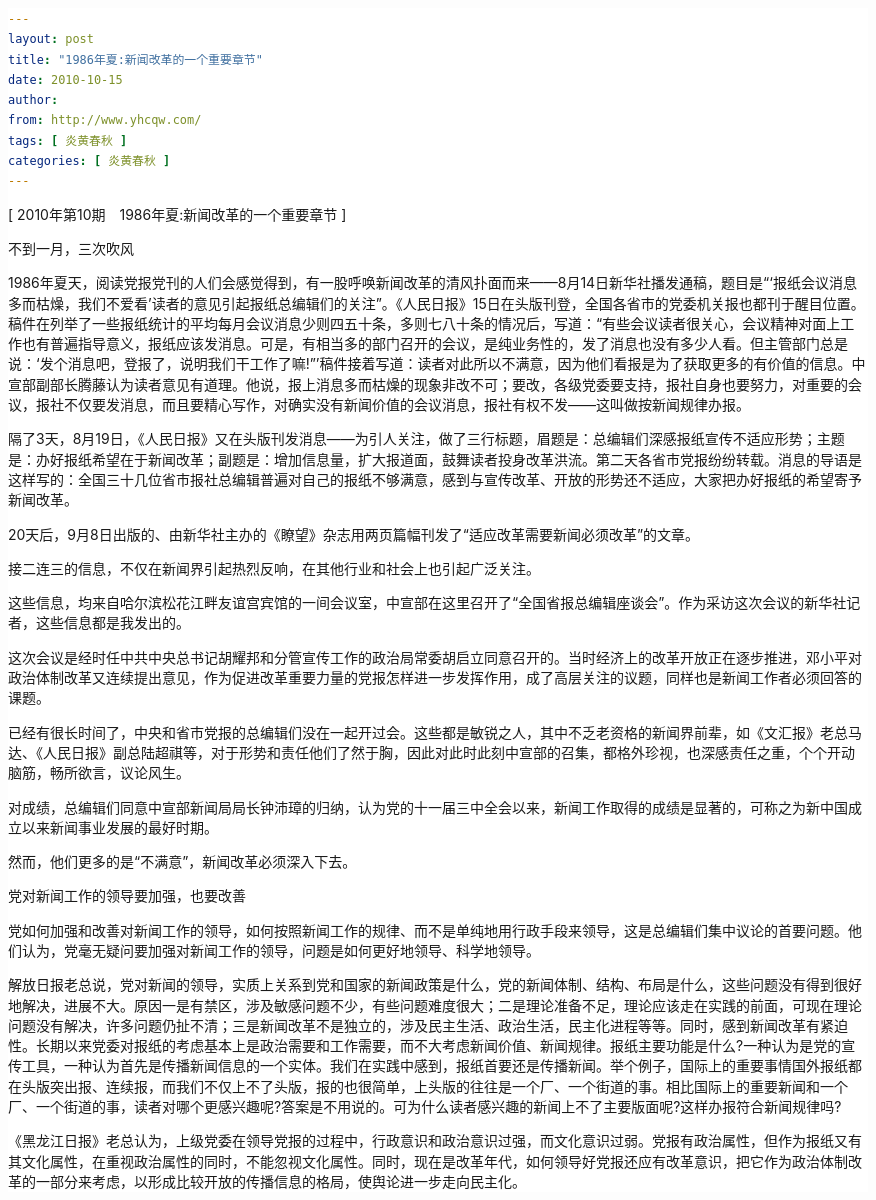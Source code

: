 ```yaml
---
layout: post
title: "1986年夏:新闻改革的一个重要章节"
date: 2010-10-15
author: 
from: http://www.yhcqw.com/
tags: [ 炎黄春秋 ]
categories: [ 炎黄春秋 ]
---
```



[ 2010年第10期　1986年夏:新闻改革的一个重要章节 ]

不到一月，三次吹风


1986年夏天，阅读党报党刊的人们会感觉得到，有一股呼唤新闻改革的清风扑面而来——8月14日新华社播发通稿，题目是“‘报纸会议消息多而枯燥，我们不爱看’读者的意见引起报纸总编辑们的关注”。《人民日报》15日在头版刊登，全国各省市的党委机关报也都刊于醒目位置。稿件在列举了一些报纸统计的平均每月会议消息少则四五十条，多则七八十条的情况后，写道：“有些会议读者很关心，会议精神对面上工作也有普遍指导意义，报纸应该发消息。可是，有相当多的部门召开的会议，是纯业务性的，发了消息也没有多少人看。但主管部门总是说：‘发个消息吧，登报了，说明我们干工作了嘛!”’稿件接着写道：读者对此所以不满意，因为他们看报是为了获取更多的有价值的信息。中宣部副部长腾藤认为读者意见有道理。他说，报上消息多而枯燥的现象非改不可；要改，各级党委要支持，报社自身也要努力，对重要的会议，报社不仅要发消息，而且要精心写作，对确实没有新闻价值的会议消息，报社有权不发——这叫做按新闻规律办报。


隔了3天，8月19日，《人民日报》又在头版刊发消息——为引人关注，做了三行标题，眉题是：总编辑们深感报纸宣传不适应形势；主题是：办好报纸希望在于新闻改革；副题是：增加信息量，扩大报道面，鼓舞读者投身改革洪流。第二天各省市党报纷纷转载。消息的导语是这样写的：全国三十几位省市报社总编辑普遍对自己的报纸不够满意，感到与宣传改革、开放的形势还不适应，大家把办好报纸的希望寄予新闻改革。

20天后，9月8日出版的、由新华社主办的《瞭望》杂志用两页篇幅刊发了“适应改革需要新闻必须改革”的文章。

接二连三的信息，不仅在新闻界引起热烈反响，在其他行业和社会上也引起广泛关注。

这些信息，均来自哈尔滨松花江畔友谊宫宾馆的一间会议室，中宣部在这里召开了“全国省报总编辑座谈会”。作为采访这次会议的新华社记者，这些信息都是我发出的。


这次会议是经时任中共中央总书记胡耀邦和分管宣传工作的政治局常委胡启立同意召开的。当时经济上的改革开放正在逐步推进，邓小平对政治体制改革又连续提出意见，作为促进改革重要力量的党报怎样进一步发挥作用，成了高层关注的议题，同样也是新闻工作者必须回答的课题。


已经有很长时间了，中央和省市党报的总编辑们没在一起开过会。这些都是敏锐之人，其中不乏老资格的新闻界前辈，如《文汇报》老总马达、《人民日报》副总陆超祺等，对于形势和责任他们了然于胸，因此对此时此刻中宣部的召集，都格外珍视，也深感责任之重，个个开动脑筋，畅所欲言，议论风生。

对成绩，总编辑们同意中宣部新闻局局长钟沛璋的归纳，认为党的十一届三中全会以来，新闻工作取得的成绩是显著的，可称之为新中国成立以来新闻事业发展的最好时期。

然而，他们更多的是“不满意”，新闻改革必须深入下去。

党对新闻工作的领导要加强，也要改善


党如何加强和改善对新闻工作的领导，如何按照新闻工作的规律、而不是单纯地用行政手段来领导，这是总编辑们集中议论的首要问题。他们认为，党毫无疑问要加强对新闻工作的领导，问题是如何更好地领导、科学地领导。


解放日报老总说，党对新闻的领导，实质上关系到党和国家的新闻政策是什么，党的新闻体制、结构、布局是什么，这些问题没有得到很好地解决，进展不大。原因一是有禁区，涉及敏感问题不少，有些问题难度很大；二是理论准备不足，理论应该走在实践的前面，可现在理论问题没有解决，许多问题仍扯不清；三是新闻改革不是独立的，涉及民主生活、政治生活，民主化进程等等。同时，感到新闻改革有紧迫性。长期以来党委对报纸的考虑基本上是政治需要和工作需要，而不大考虑新闻价值、新闻规律。报纸主要功能是什么?一种认为是党的宣传工具，一种认为首先是传播新闻信息的一个实体。我们在实践中感到，报纸首要还是传播新闻。举个例子，国际上的重要事情国外报纸都在头版突出报、连续报，而我们不仅上不了头版，报的也很简单，上头版的往往是一个厂、一个街道的事。相比国际上的重要新闻和一个厂、一个街道的事，读者对哪个更感兴趣呢?答案是不用说的。可为什么读者感兴趣的新闻上不了主要版面呢?这样办报符合新闻规律吗?


《黑龙江日报》老总认为，上级党委在领导党报的过程中，行政意识和政治意识过强，而文化意识过弱。党报有政治属性，但作为报纸又有其文化属性，在重视政治属性的同时，不能忽视文化属性。同时，现在是改革年代，如何领导好党报还应有改革意识，把它作为政治体制改革的一部分来考虑，以形成比较开放的传播信息的格局，使舆论进一步走向民主化。
